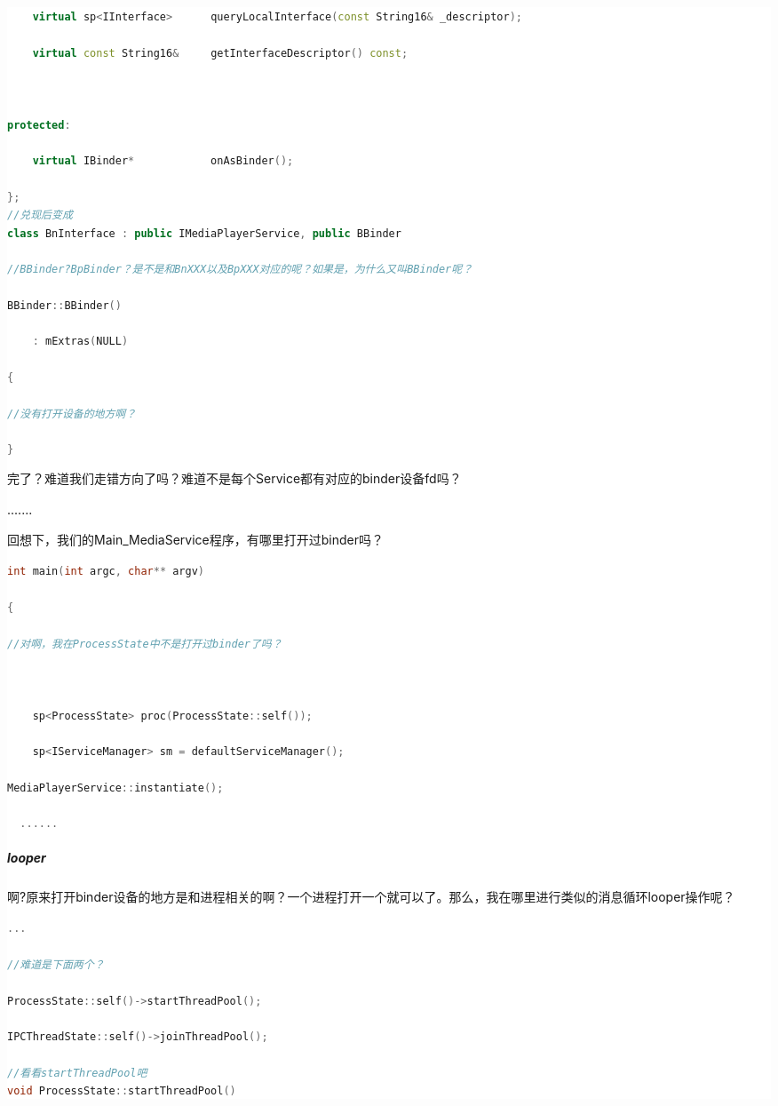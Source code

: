 ```cpp
    virtual sp<IInterface>      queryLocalInterface(const String16& _descriptor);

    virtual const String16&     getInterfaceDescriptor() const;

 

protected:

    virtual IBinder*            onAsBinder();

};
//兑现后变成
class BnInterface : public IMediaPlayerService, public BBinder

//BBinder?BpBinder？是不是和BnXXX以及BpXXX对应的呢？如果是，为什么又叫BBinder呢？

BBinder::BBinder()

    : mExtras(NULL)

{

//没有打开设备的地方啊？

}


```
完了？难道我们走错方向了吗？难道不是每个Service都有对应的binder设备fd吗？

.......

回想下，我们的Main_MediaService程序，有哪里打开过binder吗？

```cpp
int main(int argc, char** argv)

{

//对啊，我在ProcessState中不是打开过binder了吗？

 

    sp<ProcessState> proc(ProcessState::self());

    sp<IServiceManager> sm = defaultServiceManager();

MediaPlayerService::instantiate();   

  ......
```
##### looper #####
啊?原来打开binder设备的地方是和进程相关的啊？一个进程打开一个就可以了。那么，我在哪里进行类似的消息循环looper操作呢？
```cpp
...

//难道是下面两个？

ProcessState::self()->startThreadPool();

IPCThreadState::self()->joinThreadPool();

//看看startThreadPool吧
void ProcessState::startThreadPool()

```